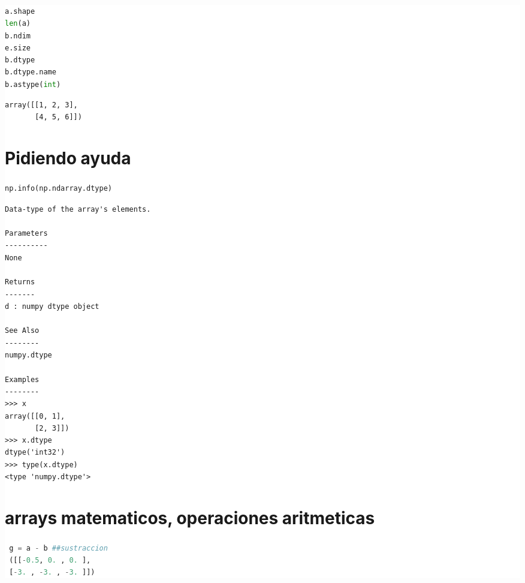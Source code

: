 
```python
a.shape 
len(a) 
b.ndim 
e.size
b.dtype
b.dtype.name
b.astype(int) 
```




    array([[1, 2, 3],
           [4, 5, 6]])



# Pidiendo ayuda


```python
np.info(np.ndarray.dtype)
```

    Data-type of the array's elements.
    
    Parameters
    ----------
    None
    
    Returns
    -------
    d : numpy dtype object
    
    See Also
    --------
    numpy.dtype
    
    Examples
    --------
    >>> x
    array([[0, 1],
           [2, 3]])
    >>> x.dtype
    dtype('int32')
    >>> type(x.dtype)
    <type 'numpy.dtype'>
    

# arrays matematicos, operaciones aritmeticas


```python
 g = a - b ##sustraccion
 ([[-0.5, 0. , 0. ],
 [-3. , -3. , -3. ]])
```
